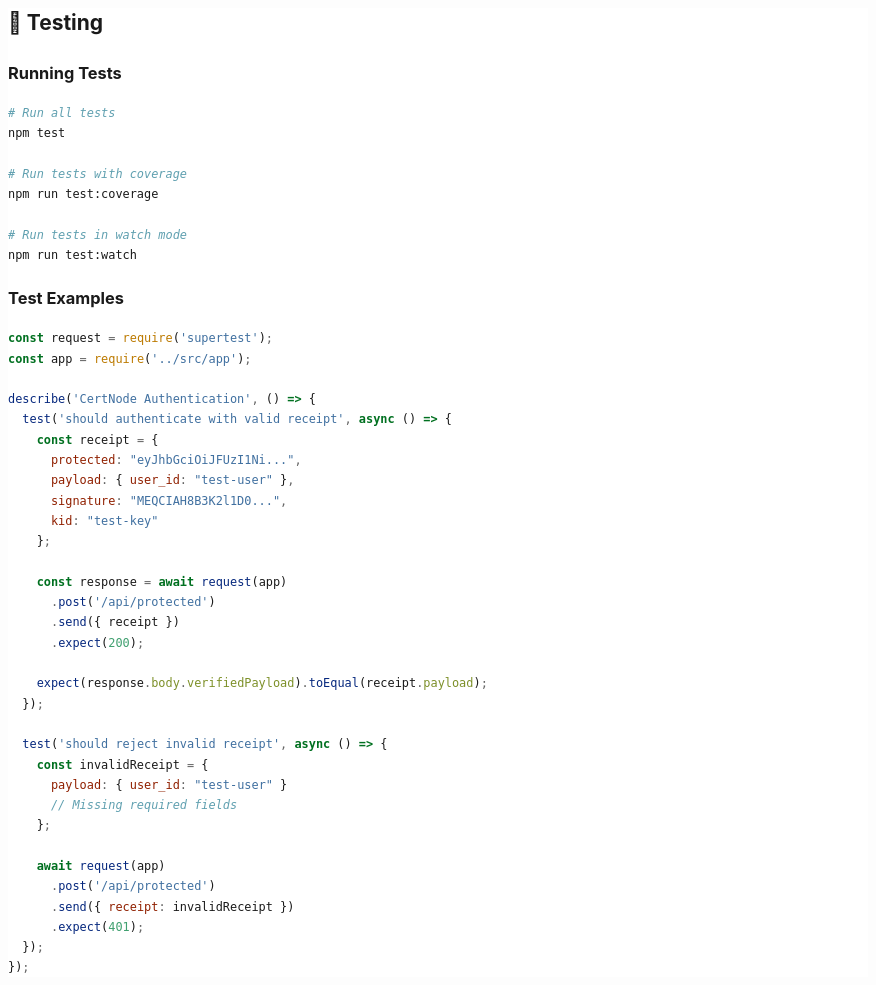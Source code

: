 ## 🧪 Testing

### Running Tests

```bash
# Run all tests
npm test

# Run tests with coverage
npm run test:coverage

# Run tests in watch mode
npm run test:watch
```

### Test Examples

```javascript
const request = require('supertest');
const app = require('../src/app');

describe('CertNode Authentication', () => {
  test('should authenticate with valid receipt', async () => {
    const receipt = {
      protected: "eyJhbGciOiJFUzI1Ni...",
      payload: { user_id: "test-user" },
      signature: "MEQCIAH8B3K2l1D0...",
      kid: "test-key"
    };

    const response = await request(app)
      .post('/api/protected')
      .send({ receipt })
      .expect(200);

    expect(response.body.verifiedPayload).toEqual(receipt.payload);
  });

  test('should reject invalid receipt', async () => {
    const invalidReceipt = {
      payload: { user_id: "test-user" }
      // Missing required fields
    };

    await request(app)
      .post('/api/protected')
      .send({ receipt: invalidReceipt })
      .expect(401);
  });
});
```
